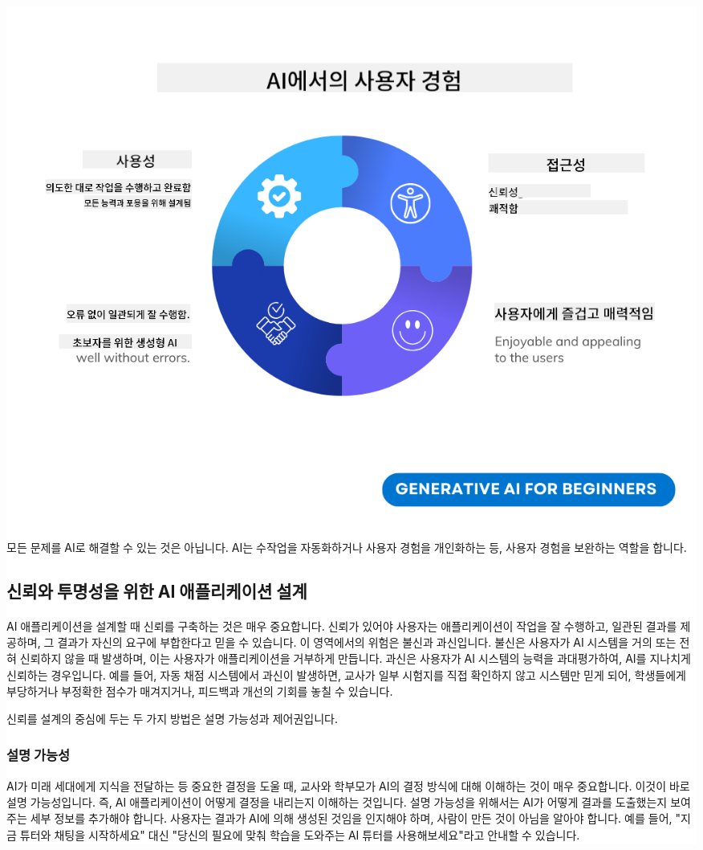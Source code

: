 ![AI에서의 UX 고려사항을 보여주는 이미지](../../../translated_images/uxinai.d5b4ed690f5cefff0c53ffcc01b480cdc1828402e1fdbc980490013a3c50935a.ko.png)

모든 문제를 AI로 해결할 수 있는 것은 아닙니다. AI는 수작업을 자동화하거나 사용자 경험을 개인화하는 등, 사용자 경험을 보완하는 역할을 합니다.

## 신뢰와 투명성을 위한 AI 애플리케이션 설계

AI 애플리케이션을 설계할 때 신뢰를 구축하는 것은 매우 중요합니다. 신뢰가 있어야 사용자는 애플리케이션이 작업을 잘 수행하고, 일관된 결과를 제공하며, 그 결과가 자신의 요구에 부합한다고 믿을 수 있습니다. 이 영역에서의 위험은 불신과 과신입니다. 불신은 사용자가 AI 시스템을 거의 또는 전혀 신뢰하지 않을 때 발생하며, 이는 사용자가 애플리케이션을 거부하게 만듭니다. 과신은 사용자가 AI 시스템의 능력을 과대평가하여, AI를 지나치게 신뢰하는 경우입니다. 예를 들어, 자동 채점 시스템에서 과신이 발생하면, 교사가 일부 시험지를 직접 확인하지 않고 시스템만 믿게 되어, 학생들에게 부당하거나 부정확한 점수가 매겨지거나, 피드백과 개선의 기회를 놓칠 수 있습니다.

신뢰를 설계의 중심에 두는 두 가지 방법은 설명 가능성과 제어권입니다.

### 설명 가능성

AI가 미래 세대에게 지식을 전달하는 등 중요한 결정을 도울 때, 교사와 학부모가 AI의 결정 방식에 대해 이해하는 것이 매우 중요합니다. 이것이 바로 설명 가능성입니다. 즉, AI 애플리케이션이 어떻게 결정을 내리는지 이해하는 것입니다. 설명 가능성을 위해서는 AI가 어떻게 결과를 도출했는지 보여주는 세부 정보를 추가해야 합니다. 사용자는 결과가 AI에 의해 생성된 것임을 인지해야 하며, 사람이 만든 것이 아님을 알아야 합니다. 예를 들어, "지금 튜터와 채팅을 시작하세요" 대신 "당신의 필요에 맞춰 학습을 도와주는 AI 튜터를 사용해보세요"라고 안내할 수 있습니다.
